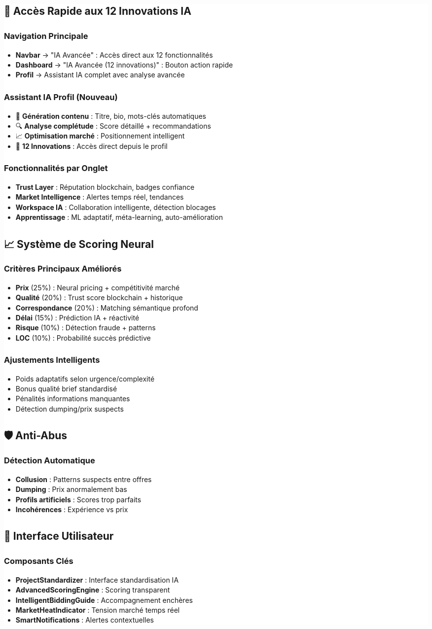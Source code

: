 ## 🎯 **Accès Rapide aux 12 Innovations IA**

### Navigation Principale
- **Navbar** → "IA Avancée" : Accès direct aux 12 fonctionnalités
- **Dashboard** → "IA Avancée (12 innovations)" : Bouton action rapide
- **Profil** → Assistant IA complet avec analyse avancée

### Assistant IA Profil (Nouveau)
- 🎯 **Génération contenu** : Titre, bio, mots-clés automatiques
- 🔍 **Analyse complétude** : Score détaillé + recommandations
- 📈 **Optimisation marché** : Positionnement intelligent
- 🧠 **12 Innovations** : Accès direct depuis le profil

### Fonctionnalités par Onglet
- **Trust Layer** : Réputation blockchain, badges confiance
- **Market Intelligence** : Alertes temps réel, tendances
- **Workspace IA** : Collaboration intelligente, détection blocages
- **Apprentissage** : ML adaptatif, méta-learning, auto-amélioration

## 📈 Système de Scoring Neural

### Critères Principaux Améliorés
- **Prix** (25%) : Neural pricing + compétitivité marché
- **Qualité** (20%) : Trust score blockchain + historique
- **Correspondance** (20%) : Matching sémantique profond
- **Délai** (15%) : Prédiction IA + réactivité
- **Risque** (10%) : Détection fraude + patterns
- **LOC** (10%) : Probabilité succès prédictive

### Ajustements Intelligents
- Poids adaptatifs selon urgence/complexité
- Bonus qualité brief standardisé
- Pénalités informations manquantes
- Détection dumping/prix suspects

## 🛡️ Anti-Abus

### Détection Automatique
- **Collusion** : Patterns suspects entre offres
- **Dumping** : Prix anormalement bas
- **Profils artificiels** : Scores trop parfaits
- **Incohérences** : Expérience vs prix

## 📱 Interface Utilisateur

### Composants Clés
- **ProjectStandardizer** : Interface standardisation IA
- **AdvancedScoringEngine** : Scoring transparent
- **IntelligentBiddingGuide** : Accompagnement enchères
- **MarketHeatIndicator** : Tension marché temps réel
- **SmartNotifications** : Alertes contextuelles
